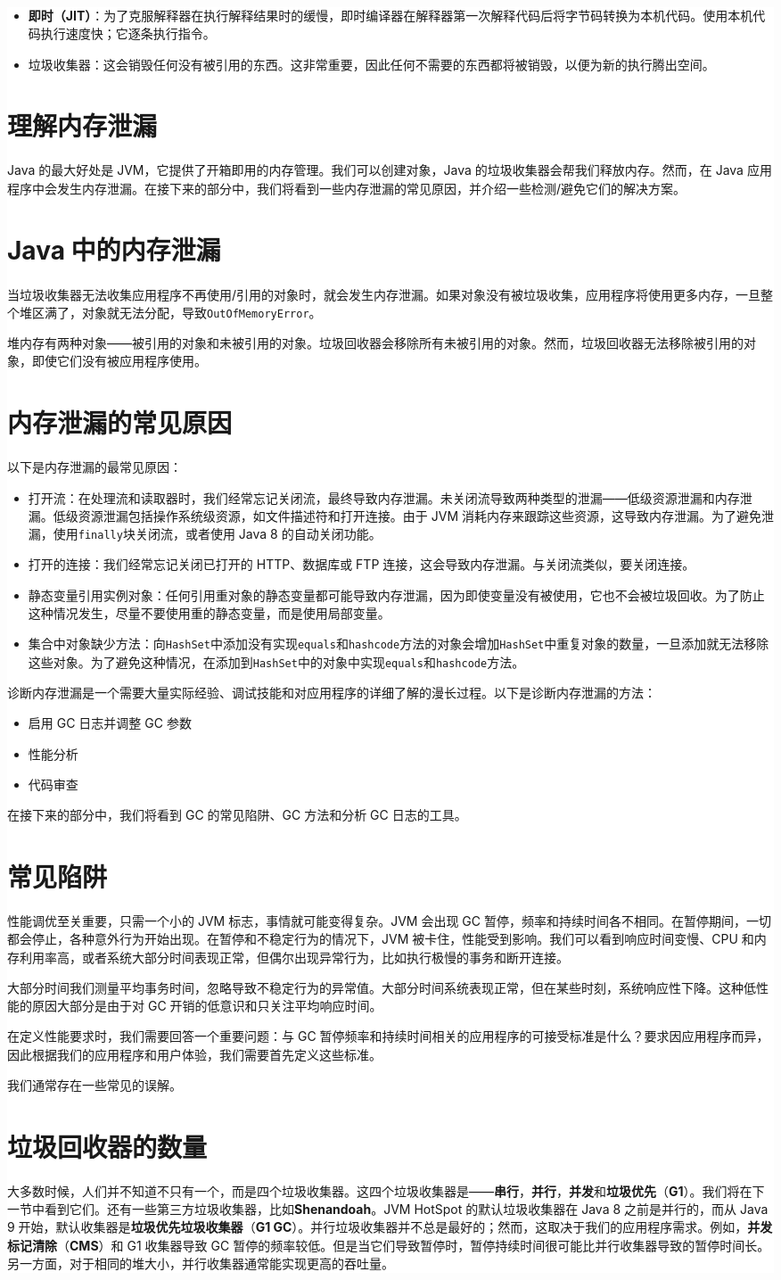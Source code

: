 +   **即时（JIT）**：为了克服解释器在执行解释结果时的缓慢，即时编译器在解释器第一次解释代码后将字节码转换为本机代码。使用本机代码执行速度快；它逐条执行指令。

+   垃圾收集器：这会销毁任何没有被引用的东西。这非常重要，因此任何不需要的东西都将被销毁，以便为新的执行腾出空间。

# 理解内存泄漏

Java 的最大好处是 JVM，它提供了开箱即用的内存管理。我们可以创建对象，Java 的垃圾收集器会帮我们释放内存。然而，在 Java 应用程序中会发生内存泄漏。在接下来的部分中，我们将看到一些内存泄漏的常见原因，并介绍一些检测/避免它们的解决方案。

# Java 中的内存泄漏

当垃圾收集器无法收集应用程序不再使用/引用的对象时，就会发生内存泄漏。如果对象没有被垃圾收集，应用程序将使用更多内存，一旦整个堆区满了，对象就无法分配，导致`OutOfMemoryError`。

堆内存有两种对象——被引用的对象和未被引用的对象。垃圾回收器会移除所有未被引用的对象。然而，垃圾回收器无法移除被引用的对象，即使它们没有被应用程序使用。

# 内存泄漏的常见原因

以下是内存泄漏的最常见原因：

+   打开流：在处理流和读取器时，我们经常忘记关闭流，最终导致内存泄漏。未关闭流导致两种类型的泄漏——低级资源泄漏和内存泄漏。低级资源泄漏包括操作系统级资源，如文件描述符和打开连接。由于 JVM 消耗内存来跟踪这些资源，这导致内存泄漏。为了避免泄漏，使用`finally`块关闭流，或者使用 Java 8 的自动关闭功能。

+   打开的连接：我们经常忘记关闭已打开的 HTTP、数据库或 FTP 连接，这会导致内存泄漏。与关闭流类似，要关闭连接。

+   静态变量引用实例对象：任何引用重对象的静态变量都可能导致内存泄漏，因为即使变量没有被使用，它也不会被垃圾回收。为了防止这种情况发生，尽量不要使用重的静态变量，而是使用局部变量。

+   集合中对象缺少方法：向`HashSet`中添加没有实现`equals`和`hashcode`方法的对象会增加`HashSet`中重复对象的数量，一旦添加就无法移除这些对象。为了避免这种情况，在添加到`HashSet`中的对象中实现`equals`和`hashcode`方法。

诊断内存泄漏是一个需要大量实际经验、调试技能和对应用程序的详细了解的漫长过程。以下是诊断内存泄漏的方法：

+   启用 GC 日志并调整 GC 参数

+   性能分析

+   代码审查

在接下来的部分中，我们将看到 GC 的常见陷阱、GC 方法和分析 GC 日志的工具。

# 常见陷阱

性能调优至关重要，只需一个小的 JVM 标志，事情就可能变得复杂。JVM 会出现 GC 暂停，频率和持续时间各不相同。在暂停期间，一切都会停止，各种意外行为开始出现。在暂停和不稳定行为的情况下，JVM 被卡住，性能受到影响。我们可以看到响应时间变慢、CPU 和内存利用率高，或者系统大部分时间表现正常，但偶尔出现异常行为，比如执行极慢的事务和断开连接。

大部分时间我们测量平均事务时间，忽略导致不稳定行为的异常值。大部分时间系统表现正常，但在某些时刻，系统响应性下降。这种低性能的原因大部分是由于对 GC 开销的低意识和只关注平均响应时间。

在定义性能要求时，我们需要回答一个重要问题：与 GC 暂停频率和持续时间相关的应用程序的可接受标准是什么？要求因应用程序而异，因此根据我们的应用程序和用户体验，我们需要首先定义这些标准。

我们通常存在一些常见的误解。

# 垃圾回收器的数量

大多数时候，人们并不知道不只有一个，而是四个垃圾收集器。这四个垃圾收集器是——**串行**，**并行**，**并发**和**垃圾优先**（**G1**）。我们将在下一节中看到它们。还有一些第三方垃圾收集器，比如**Shenandoah**。JVM HotSpot 的默认垃圾收集器在 Java 8 之前是并行的，而从 Java 9 开始，默认收集器是**垃圾优先垃圾收集器**（**G1 GC**）。并行垃圾收集器并不总是最好的；然而，这取决于我们的应用程序需求。例如，**并发标记清除**（**CMS**）和 G1 收集器导致 GC 暂停的频率较低。但是当它们导致暂停时，暂停持续时间很可能比并行收集器导致的暂停时间长。另一方面，对于相同的堆大小，并行收集器通常能实现更高的吞吐量。
